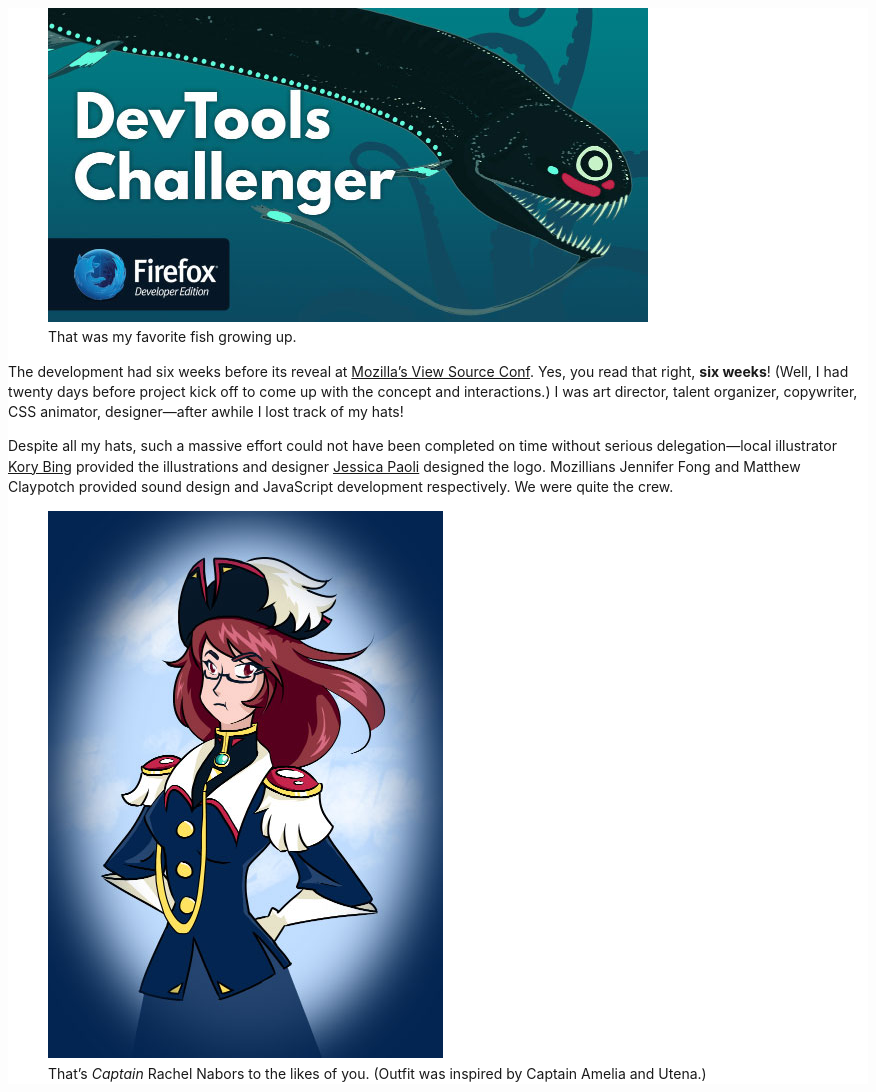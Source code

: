 <figure>
    <a href="http://devtoolschallenger.com/"><img src="/img/2016/devtools-challenger.jpg" srcset="/img/2016/devtools-challenger2x.jpg 2x" alt="a black dragonfish poses with the DevTools Challenger logo" height="314" width="600"></a>
    <figcaption>That was my favorite fish growing up.</figcaption>
</figure>

The development had six weeks before its reveal at <a href="https://storify.com/rachelnabors/view-source-conf-2015">Mozilla’s View Source Conf</a>. Yes, you read that right, <strong>six weeks</strong>! (Well, I had twenty days before project kick off to come up with the concept and interactions.) I was art director, talent organizer, copywriter, CSS animator, designer&mdash;after awhile I lost track of my hats!

Despite all my hats, such a massive effort could not have been completed on time without serious delegation&mdash;local illustrator <a href="http://korybing.com/">Kory Bing</a> provided the illustrations and designer <a href="http://jessicapaoli.com/">Jessica Paoli</a> designed the logo. Mozillians Jennifer Fong and Matthew Claypotch provided sound design and JavaScript development respectively. We were quite the crew.

<figure>
    <img src="/img/2016/captain-rachel.jpg" height="547" width="395" srcset="/img/2016/captain-rachel2x.jpg 2x" alt="an anime vignette of Rachel Nabors as a ship captain">
    <figcaption>That’s <em>Captain</em> Rachel Nabors to the likes of you. (Outfit was inspired by Captain Amelia and Utena.)</figcaption>